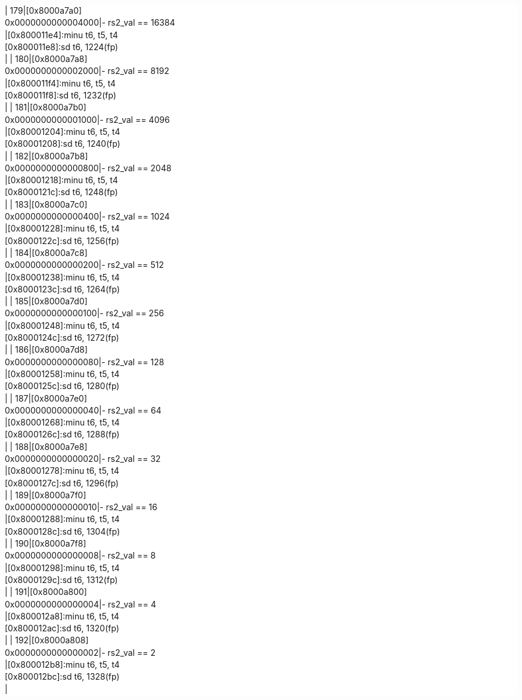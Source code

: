 | 179|[0x8000a7a0]<br>0x0000000000004000|- rs2_val == 16384<br>                                                                                                                                                                                                                                                                                           |[0x800011e4]:minu t6, t5, t4<br> [0x800011e8]:sd t6, 1224(fp)<br>   |
| 180|[0x8000a7a8]<br>0x0000000000002000|- rs2_val == 8192<br>                                                                                                                                                                                                                                                                                            |[0x800011f4]:minu t6, t5, t4<br> [0x800011f8]:sd t6, 1232(fp)<br>   |
| 181|[0x8000a7b0]<br>0x0000000000001000|- rs2_val == 4096<br>                                                                                                                                                                                                                                                                                            |[0x80001204]:minu t6, t5, t4<br> [0x80001208]:sd t6, 1240(fp)<br>   |
| 182|[0x8000a7b8]<br>0x0000000000000800|- rs2_val == 2048<br>                                                                                                                                                                                                                                                                                            |[0x80001218]:minu t6, t5, t4<br> [0x8000121c]:sd t6, 1248(fp)<br>   |
| 183|[0x8000a7c0]<br>0x0000000000000400|- rs2_val == 1024<br>                                                                                                                                                                                                                                                                                            |[0x80001228]:minu t6, t5, t4<br> [0x8000122c]:sd t6, 1256(fp)<br>   |
| 184|[0x8000a7c8]<br>0x0000000000000200|- rs2_val == 512<br>                                                                                                                                                                                                                                                                                             |[0x80001238]:minu t6, t5, t4<br> [0x8000123c]:sd t6, 1264(fp)<br>   |
| 185|[0x8000a7d0]<br>0x0000000000000100|- rs2_val == 256<br>                                                                                                                                                                                                                                                                                             |[0x80001248]:minu t6, t5, t4<br> [0x8000124c]:sd t6, 1272(fp)<br>   |
| 186|[0x8000a7d8]<br>0x0000000000000080|- rs2_val == 128<br>                                                                                                                                                                                                                                                                                             |[0x80001258]:minu t6, t5, t4<br> [0x8000125c]:sd t6, 1280(fp)<br>   |
| 187|[0x8000a7e0]<br>0x0000000000000040|- rs2_val == 64<br>                                                                                                                                                                                                                                                                                              |[0x80001268]:minu t6, t5, t4<br> [0x8000126c]:sd t6, 1288(fp)<br>   |
| 188|[0x8000a7e8]<br>0x0000000000000020|- rs2_val == 32<br>                                                                                                                                                                                                                                                                                              |[0x80001278]:minu t6, t5, t4<br> [0x8000127c]:sd t6, 1296(fp)<br>   |
| 189|[0x8000a7f0]<br>0x0000000000000010|- rs2_val == 16<br>                                                                                                                                                                                                                                                                                              |[0x80001288]:minu t6, t5, t4<br> [0x8000128c]:sd t6, 1304(fp)<br>   |
| 190|[0x8000a7f8]<br>0x0000000000000008|- rs2_val == 8<br>                                                                                                                                                                                                                                                                                               |[0x80001298]:minu t6, t5, t4<br> [0x8000129c]:sd t6, 1312(fp)<br>   |
| 191|[0x8000a800]<br>0x0000000000000004|- rs2_val == 4<br>                                                                                                                                                                                                                                                                                               |[0x800012a8]:minu t6, t5, t4<br> [0x800012ac]:sd t6, 1320(fp)<br>   |
| 192|[0x8000a808]<br>0x0000000000000002|- rs2_val == 2<br>                                                                                                                                                                                                                                                                                               |[0x800012b8]:minu t6, t5, t4<br> [0x800012bc]:sd t6, 1328(fp)<br>   |